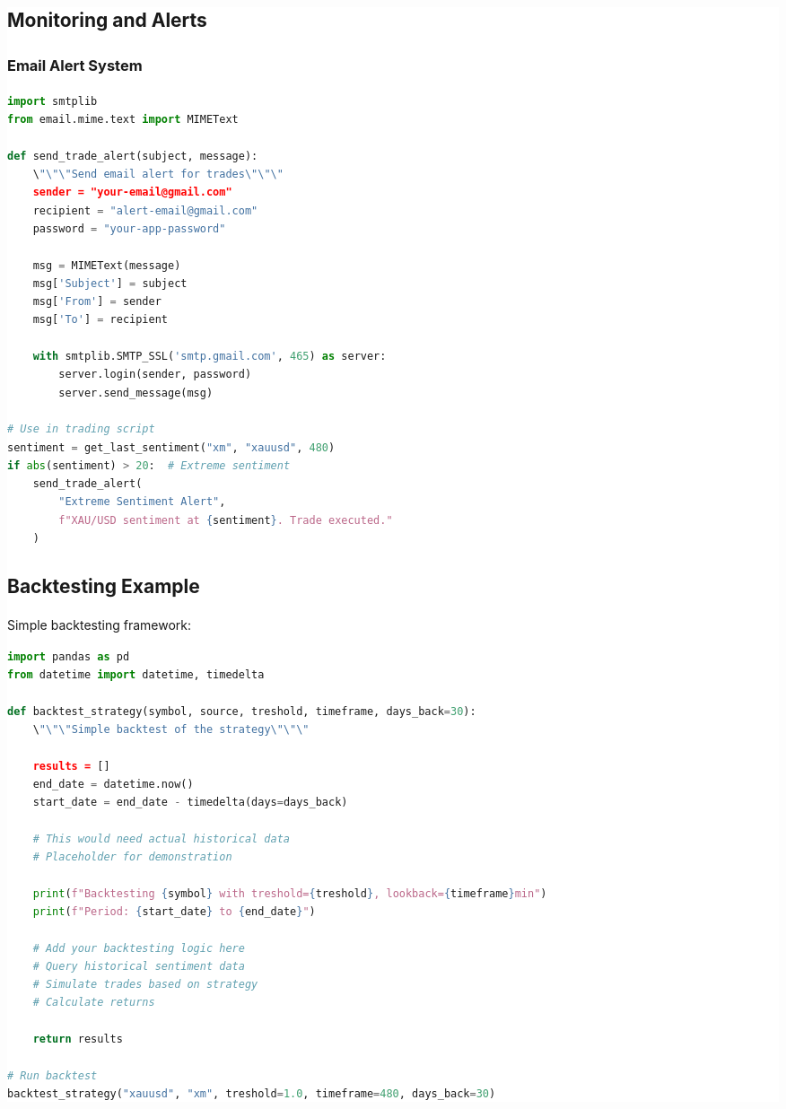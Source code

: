 ## Monitoring and Alerts

### Email Alert System

```python
import smtplib
from email.mime.text import MIMEText

def send_trade_alert(subject, message):
    \"\"\"Send email alert for trades\"\"\"
    sender = "your-email@gmail.com"
    recipient = "alert-email@gmail.com"
    password = "your-app-password"

    msg = MIMEText(message)
    msg['Subject'] = subject
    msg['From'] = sender
    msg['To'] = recipient

    with smtplib.SMTP_SSL('smtp.gmail.com', 465) as server:
        server.login(sender, password)
        server.send_message(msg)

# Use in trading script
sentiment = get_last_sentiment("xm", "xauusd", 480)
if abs(sentiment) > 20:  # Extreme sentiment
    send_trade_alert(
        "Extreme Sentiment Alert",
        f"XAU/USD sentiment at {sentiment}. Trade executed."
    )
```

## Backtesting Example

Simple backtesting framework:

```python
import pandas as pd
from datetime import datetime, timedelta

def backtest_strategy(symbol, source, treshold, timeframe, days_back=30):
    \"\"\"Simple backtest of the strategy\"\"\"

    results = []
    end_date = datetime.now()
    start_date = end_date - timedelta(days=days_back)

    # This would need actual historical data
    # Placeholder for demonstration

    print(f"Backtesting {symbol} with treshold={treshold}, lookback={timeframe}min")
    print(f"Period: {start_date} to {end_date}")

    # Add your backtesting logic here
    # Query historical sentiment data
    # Simulate trades based on strategy
    # Calculate returns

    return results

# Run backtest
backtest_strategy("xauusd", "xm", treshold=1.0, timeframe=480, days_back=30)
```
